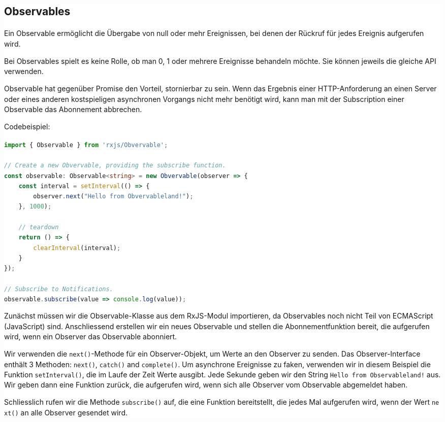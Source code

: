 ## Observables
Ein Observable ermöglicht die Übergabe von null oder mehr Ereignissen, bei denen der Rückruf für jedes Ereignis aufgerufen wird.

Bei Observables spielt es keine Rolle, ob man 0, 1 oder mehrere Ereignisse behandeln möchte. Sie können jeweils die gleiche API verwenden. 

Observable hat gegenüber Promise den Vorteil, stornierbar zu sein. Wenn das Ergebnis einer HTTP-Anforderung an einen Server oder eines anderen kostspieligen asynchronen Vorgangs nicht mehr benötigt wird, 
kann man mit der Subscription einer Observable das Abonnement abbrechen.

Codebeispiel:
```typescript
import { Observable } from 'rxjs/Obvervable';

// Create a new Obvervable, providing the subscribe function.
const observable: Observable<string> = new Obvervable(observer => {
    const interval = setInterval(() => {
        observer.next("Hello from Obvervableland!");
    }, 1000);
    
    // teardown
    return () => {
        clearInterval(interval);
    }
});

// Subscribe to Notifications.
observable.subscribe(value => console.log(value));
```
Zunächst müssen wir die Observable-Klasse aus dem RxJS-Modul importieren, da Observables noch nicht Teil von ECMAScript (JavaScript) sind.
Anschliessend erstellen wir ein neues Observable und stellen die Abonnementfunktion bereit, die aufgerufen wird, wenn ein Observer das Observable abonniert.

Wir verwenden die `next()`-Methode für ein Observer-Objekt, um Werte an den Observer zu senden. Das Observer-Interface enthält 3 Methoden: `next()`, `catch()` and `complete()`.
Um asynchrone Ereignisse zu faken, verwenden wir in diesem Beispiel die Funktion `setInterval()`, die im Laufe der Zeit Werte ausgibt. Jede Sekunde geben wir den String `Hello from Observableland!` aus.
Wir geben dann eine Funktion zurück, die aufgerufen wird, wenn sich alle Observer vom Observable abgemeldet haben.

Schliesslich rufen wir die Methode `subscribe()` auf, die eine Funktion bereitstellt, die jedes Mal aufgerufen wird, wenn der Wert `next()` an alle Observer gesendet wird.
